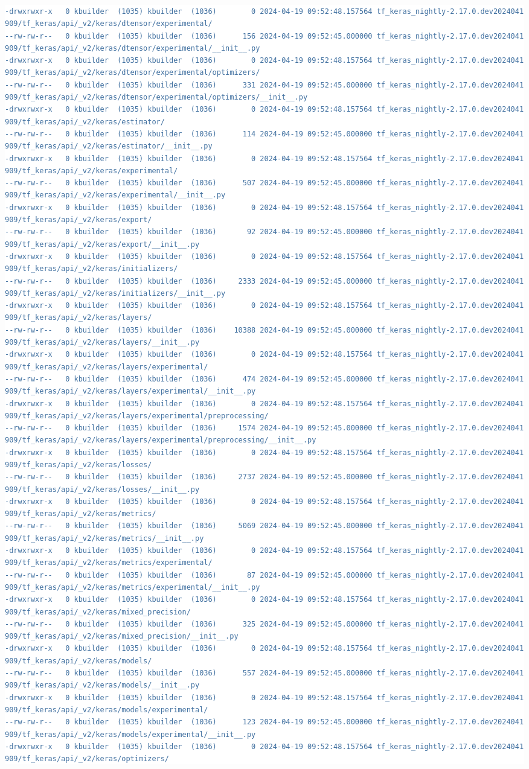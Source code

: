 ```diff
-drwxrwxr-x   0 kbuilder  (1035) kbuilder  (1036)        0 2024-04-19 09:52:48.157564 tf_keras_nightly-2.17.0.dev2024041909/tf_keras/api/_v2/keras/dtensor/experimental/
--rw-rw-r--   0 kbuilder  (1035) kbuilder  (1036)      156 2024-04-19 09:52:45.000000 tf_keras_nightly-2.17.0.dev2024041909/tf_keras/api/_v2/keras/dtensor/experimental/__init__.py
-drwxrwxr-x   0 kbuilder  (1035) kbuilder  (1036)        0 2024-04-19 09:52:48.157564 tf_keras_nightly-2.17.0.dev2024041909/tf_keras/api/_v2/keras/dtensor/experimental/optimizers/
--rw-rw-r--   0 kbuilder  (1035) kbuilder  (1036)      331 2024-04-19 09:52:45.000000 tf_keras_nightly-2.17.0.dev2024041909/tf_keras/api/_v2/keras/dtensor/experimental/optimizers/__init__.py
-drwxrwxr-x   0 kbuilder  (1035) kbuilder  (1036)        0 2024-04-19 09:52:48.157564 tf_keras_nightly-2.17.0.dev2024041909/tf_keras/api/_v2/keras/estimator/
--rw-rw-r--   0 kbuilder  (1035) kbuilder  (1036)      114 2024-04-19 09:52:45.000000 tf_keras_nightly-2.17.0.dev2024041909/tf_keras/api/_v2/keras/estimator/__init__.py
-drwxrwxr-x   0 kbuilder  (1035) kbuilder  (1036)        0 2024-04-19 09:52:48.157564 tf_keras_nightly-2.17.0.dev2024041909/tf_keras/api/_v2/keras/experimental/
--rw-rw-r--   0 kbuilder  (1035) kbuilder  (1036)      507 2024-04-19 09:52:45.000000 tf_keras_nightly-2.17.0.dev2024041909/tf_keras/api/_v2/keras/experimental/__init__.py
-drwxrwxr-x   0 kbuilder  (1035) kbuilder  (1036)        0 2024-04-19 09:52:48.157564 tf_keras_nightly-2.17.0.dev2024041909/tf_keras/api/_v2/keras/export/
--rw-rw-r--   0 kbuilder  (1035) kbuilder  (1036)       92 2024-04-19 09:52:45.000000 tf_keras_nightly-2.17.0.dev2024041909/tf_keras/api/_v2/keras/export/__init__.py
-drwxrwxr-x   0 kbuilder  (1035) kbuilder  (1036)        0 2024-04-19 09:52:48.157564 tf_keras_nightly-2.17.0.dev2024041909/tf_keras/api/_v2/keras/initializers/
--rw-rw-r--   0 kbuilder  (1035) kbuilder  (1036)     2333 2024-04-19 09:52:45.000000 tf_keras_nightly-2.17.0.dev2024041909/tf_keras/api/_v2/keras/initializers/__init__.py
-drwxrwxr-x   0 kbuilder  (1035) kbuilder  (1036)        0 2024-04-19 09:52:48.157564 tf_keras_nightly-2.17.0.dev2024041909/tf_keras/api/_v2/keras/layers/
--rw-rw-r--   0 kbuilder  (1035) kbuilder  (1036)    10388 2024-04-19 09:52:45.000000 tf_keras_nightly-2.17.0.dev2024041909/tf_keras/api/_v2/keras/layers/__init__.py
-drwxrwxr-x   0 kbuilder  (1035) kbuilder  (1036)        0 2024-04-19 09:52:48.157564 tf_keras_nightly-2.17.0.dev2024041909/tf_keras/api/_v2/keras/layers/experimental/
--rw-rw-r--   0 kbuilder  (1035) kbuilder  (1036)      474 2024-04-19 09:52:45.000000 tf_keras_nightly-2.17.0.dev2024041909/tf_keras/api/_v2/keras/layers/experimental/__init__.py
-drwxrwxr-x   0 kbuilder  (1035) kbuilder  (1036)        0 2024-04-19 09:52:48.157564 tf_keras_nightly-2.17.0.dev2024041909/tf_keras/api/_v2/keras/layers/experimental/preprocessing/
--rw-rw-r--   0 kbuilder  (1035) kbuilder  (1036)     1574 2024-04-19 09:52:45.000000 tf_keras_nightly-2.17.0.dev2024041909/tf_keras/api/_v2/keras/layers/experimental/preprocessing/__init__.py
-drwxrwxr-x   0 kbuilder  (1035) kbuilder  (1036)        0 2024-04-19 09:52:48.157564 tf_keras_nightly-2.17.0.dev2024041909/tf_keras/api/_v2/keras/losses/
--rw-rw-r--   0 kbuilder  (1035) kbuilder  (1036)     2737 2024-04-19 09:52:45.000000 tf_keras_nightly-2.17.0.dev2024041909/tf_keras/api/_v2/keras/losses/__init__.py
-drwxrwxr-x   0 kbuilder  (1035) kbuilder  (1036)        0 2024-04-19 09:52:48.157564 tf_keras_nightly-2.17.0.dev2024041909/tf_keras/api/_v2/keras/metrics/
--rw-rw-r--   0 kbuilder  (1035) kbuilder  (1036)     5069 2024-04-19 09:52:45.000000 tf_keras_nightly-2.17.0.dev2024041909/tf_keras/api/_v2/keras/metrics/__init__.py
-drwxrwxr-x   0 kbuilder  (1035) kbuilder  (1036)        0 2024-04-19 09:52:48.157564 tf_keras_nightly-2.17.0.dev2024041909/tf_keras/api/_v2/keras/metrics/experimental/
--rw-rw-r--   0 kbuilder  (1035) kbuilder  (1036)       87 2024-04-19 09:52:45.000000 tf_keras_nightly-2.17.0.dev2024041909/tf_keras/api/_v2/keras/metrics/experimental/__init__.py
-drwxrwxr-x   0 kbuilder  (1035) kbuilder  (1036)        0 2024-04-19 09:52:48.157564 tf_keras_nightly-2.17.0.dev2024041909/tf_keras/api/_v2/keras/mixed_precision/
--rw-rw-r--   0 kbuilder  (1035) kbuilder  (1036)      325 2024-04-19 09:52:45.000000 tf_keras_nightly-2.17.0.dev2024041909/tf_keras/api/_v2/keras/mixed_precision/__init__.py
-drwxrwxr-x   0 kbuilder  (1035) kbuilder  (1036)        0 2024-04-19 09:52:48.157564 tf_keras_nightly-2.17.0.dev2024041909/tf_keras/api/_v2/keras/models/
--rw-rw-r--   0 kbuilder  (1035) kbuilder  (1036)      557 2024-04-19 09:52:45.000000 tf_keras_nightly-2.17.0.dev2024041909/tf_keras/api/_v2/keras/models/__init__.py
-drwxrwxr-x   0 kbuilder  (1035) kbuilder  (1036)        0 2024-04-19 09:52:48.157564 tf_keras_nightly-2.17.0.dev2024041909/tf_keras/api/_v2/keras/models/experimental/
--rw-rw-r--   0 kbuilder  (1035) kbuilder  (1036)      123 2024-04-19 09:52:45.000000 tf_keras_nightly-2.17.0.dev2024041909/tf_keras/api/_v2/keras/models/experimental/__init__.py
-drwxrwxr-x   0 kbuilder  (1035) kbuilder  (1036)        0 2024-04-19 09:52:48.157564 tf_keras_nightly-2.17.0.dev2024041909/tf_keras/api/_v2/keras/optimizers/
```